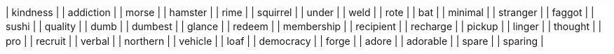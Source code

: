 | kindness                 |
| addiction                |
| morse                    |
| hamster                  |
| rime                     |
| squirrel                 |
| under                    |
| weld                     |
| rote                     |
| bat                      |
| minimal                  |
| stranger                 |
| faggot                   |
| sushi                    |
| quality                  |
| dumb                     |
| dumbest                  |
| glance                   |
| redeem                   |
| membership               |
| recipient                |
| recharge                 |
| pickup                   |
| linger                   |
| thought                  |
| pro                      |
| recruit                  |
| verbal                   |
| northern                 |
| vehicle                  |
| loaf                     |
| democracy                |
| forge                    |
| adore                    |
| adorable                 |
| spare                    |
| sparing                  |